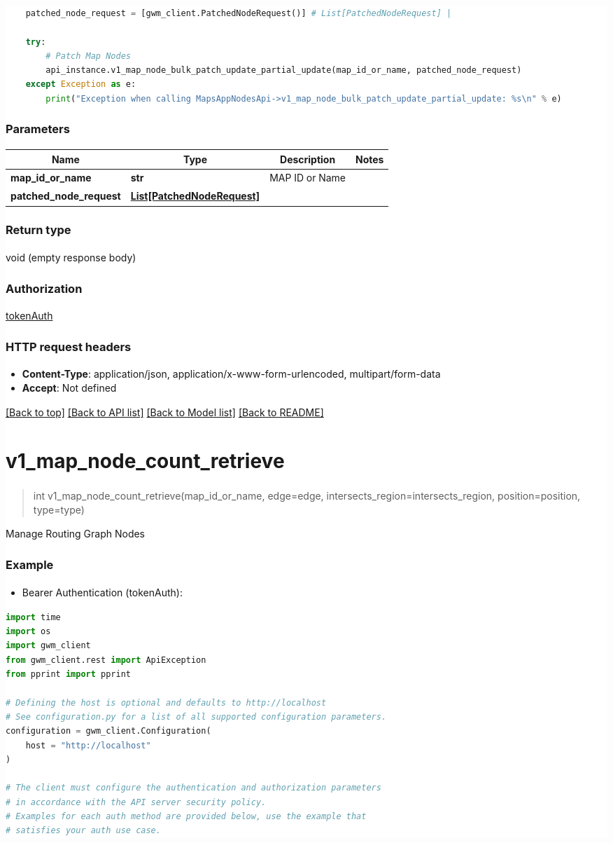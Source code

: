 ```python
    patched_node_request = [gwm_client.PatchedNodeRequest()] # List[PatchedNodeRequest] | 

    try:
        # Patch Map Nodes
        api_instance.v1_map_node_bulk_patch_update_partial_update(map_id_or_name, patched_node_request)
    except Exception as e:
        print("Exception when calling MapsAppNodesApi->v1_map_node_bulk_patch_update_partial_update: %s\n" % e)
```



### Parameters

Name | Type | Description  | Notes
------------- | ------------- | ------------- | -------------
 **map_id_or_name** | **str**| MAP ID or Name | 
 **patched_node_request** | [**List[PatchedNodeRequest]**](PatchedNodeRequest.md)|  | 

### Return type

void (empty response body)

### Authorization

[tokenAuth](../README.md#tokenAuth)

### HTTP request headers

 - **Content-Type**: application/json, application/x-www-form-urlencoded, multipart/form-data
 - **Accept**: Not defined


[[Back to top]](#) [[Back to API list]](../README.md#documentation-for-api-endpoints) [[Back to Model list]](../README.md#documentation-for-models) [[Back to README]](../README.md)

# **v1_map_node_count_retrieve**
> int v1_map_node_count_retrieve(map_id_or_name, edge=edge, intersects_region=intersects_region, position=position, type=type)



Manage Routing Graph Nodes

### Example

* Bearer Authentication (tokenAuth):
```python
import time
import os
import gwm_client
from gwm_client.rest import ApiException
from pprint import pprint

# Defining the host is optional and defaults to http://localhost
# See configuration.py for a list of all supported configuration parameters.
configuration = gwm_client.Configuration(
    host = "http://localhost"
)

# The client must configure the authentication and authorization parameters
# in accordance with the API server security policy.
# Examples for each auth method are provided below, use the example that
# satisfies your auth use case.

```
